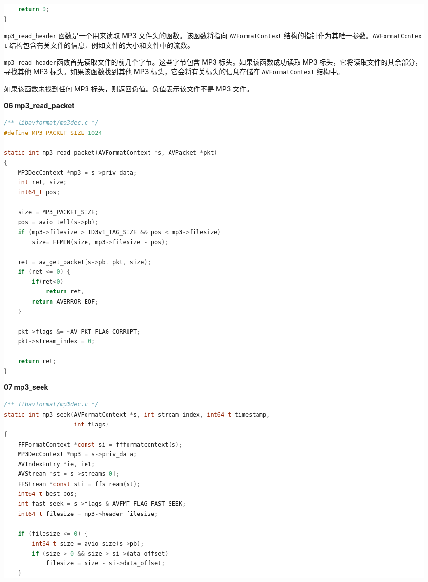 ```c
    return 0;
}
```

`mp3_read_header` 函数是一个用来读取 MP3 文件头的函数。该函数将指向 `AVFormatContext` 结构的指针作为其唯一参数。`AVFormatContext` 结构包含有关文件的信息，例如文件的大小和文件中的流数。

`mp3_read_header`函数首先读取文件的前几个字节。这些字节包含 MP3 标头。如果该函数成功读取 MP3 标头，它将读取文件的其余部分，寻找其他 MP3 标头。如果该函数找到其他 MP3 标头，它会将有关标头的信息存储在 `AVFormatContext` 结构中。

如果该函数未找到任何 MP3 标头，则返回负值。负值表示该文件不是 MP3 文件。



**06 mp3_read_packet**

```c
/** libavformat/mp3dec.c */
#define MP3_PACKET_SIZE 1024

static int mp3_read_packet(AVFormatContext *s, AVPacket *pkt)
{
    MP3DecContext *mp3 = s->priv_data;
    int ret, size;
    int64_t pos;

    size = MP3_PACKET_SIZE;
    pos = avio_tell(s->pb);
    if (mp3->filesize > ID3v1_TAG_SIZE && pos < mp3->filesize)
        size= FFMIN(size, mp3->filesize - pos);

    ret = av_get_packet(s->pb, pkt, size);
    if (ret <= 0) {
        if(ret<0)
            return ret;
        return AVERROR_EOF;
    }

    pkt->flags &= ~AV_PKT_FLAG_CORRUPT;
    pkt->stream_index = 0;

    return ret;
}
```



**07 mp3_seek**

```c
/** libavformat/mp3dec.c */
static int mp3_seek(AVFormatContext *s, int stream_index, int64_t timestamp,
                    int flags)
{
    FFFormatContext *const si = ffformatcontext(s);
    MP3DecContext *mp3 = s->priv_data;
    AVIndexEntry *ie, ie1;
    AVStream *st = s->streams[0];
    FFStream *const sti = ffstream(st);
    int64_t best_pos;
    int fast_seek = s->flags & AVFMT_FLAG_FAST_SEEK;
    int64_t filesize = mp3->header_filesize;

    if (filesize <= 0) {
        int64_t size = avio_size(s->pb);
        if (size > 0 && size > si->data_offset)
            filesize = size - si->data_offset;
    }
```